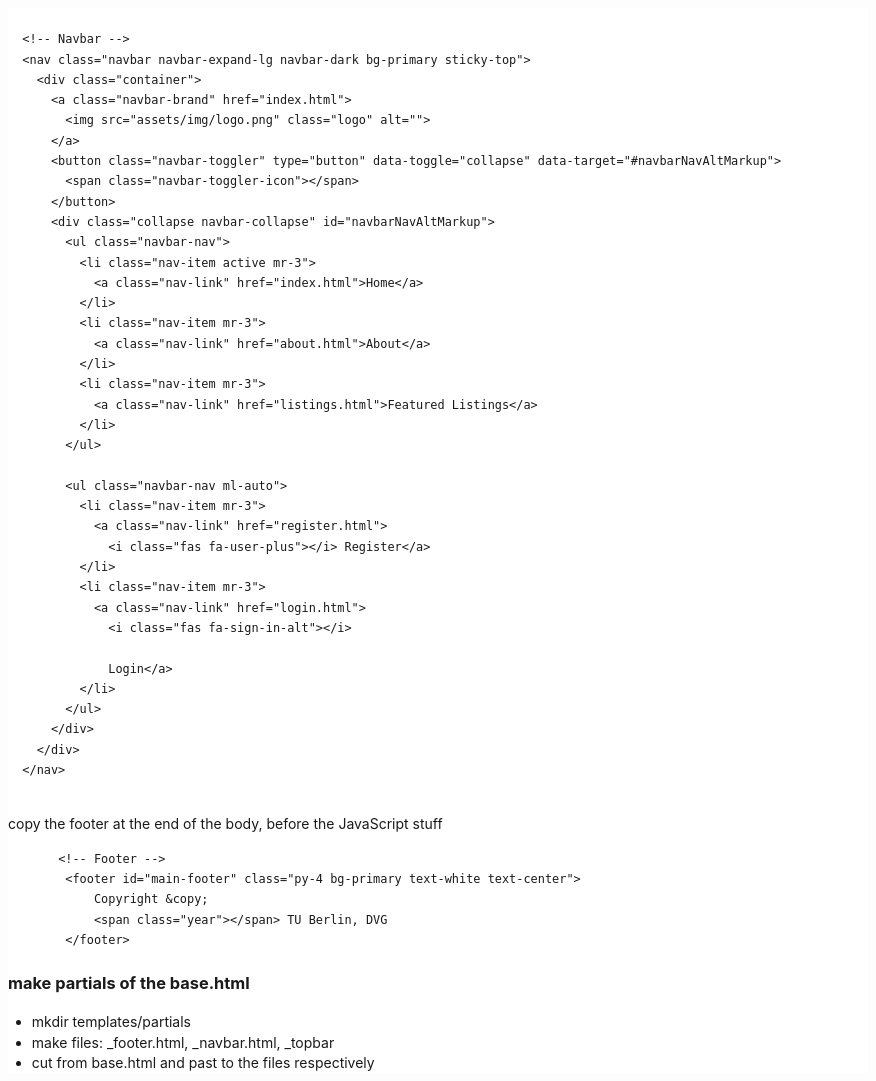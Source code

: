 ```

  <!-- Navbar -->
  <nav class="navbar navbar-expand-lg navbar-dark bg-primary sticky-top">
    <div class="container">
      <a class="navbar-brand" href="index.html">
        <img src="assets/img/logo.png" class="logo" alt="">
      </a>
      <button class="navbar-toggler" type="button" data-toggle="collapse" data-target="#navbarNavAltMarkup">
        <span class="navbar-toggler-icon"></span>
      </button>
      <div class="collapse navbar-collapse" id="navbarNavAltMarkup">
        <ul class="navbar-nav">
          <li class="nav-item active mr-3">
            <a class="nav-link" href="index.html">Home</a>
          </li>
          <li class="nav-item mr-3">
            <a class="nav-link" href="about.html">About</a>
          </li>
          <li class="nav-item mr-3">
            <a class="nav-link" href="listings.html">Featured Listings</a>
          </li>
        </ul>

        <ul class="navbar-nav ml-auto">
          <li class="nav-item mr-3">
            <a class="nav-link" href="register.html">
              <i class="fas fa-user-plus"></i> Register</a>
          </li>
          <li class="nav-item mr-3">
            <a class="nav-link" href="login.html">
              <i class="fas fa-sign-in-alt"></i>

              Login</a>
          </li>
        </ul>
      </div>
    </div>
  </nav>


```
copy the footer at the end of the body, before the JavaScript stuff

```
       <!-- Footer -->
        <footer id="main-footer" class="py-4 bg-primary text-white text-center">
            Copyright &copy;
            <span class="year"></span> TU Berlin, DVG 
        </footer>

```
### make partials of the base.html
- mkdir  templates/partials
- make files: _footer.html, _navbar.html, _topbar
- cut from base.html and past to the files respectively
